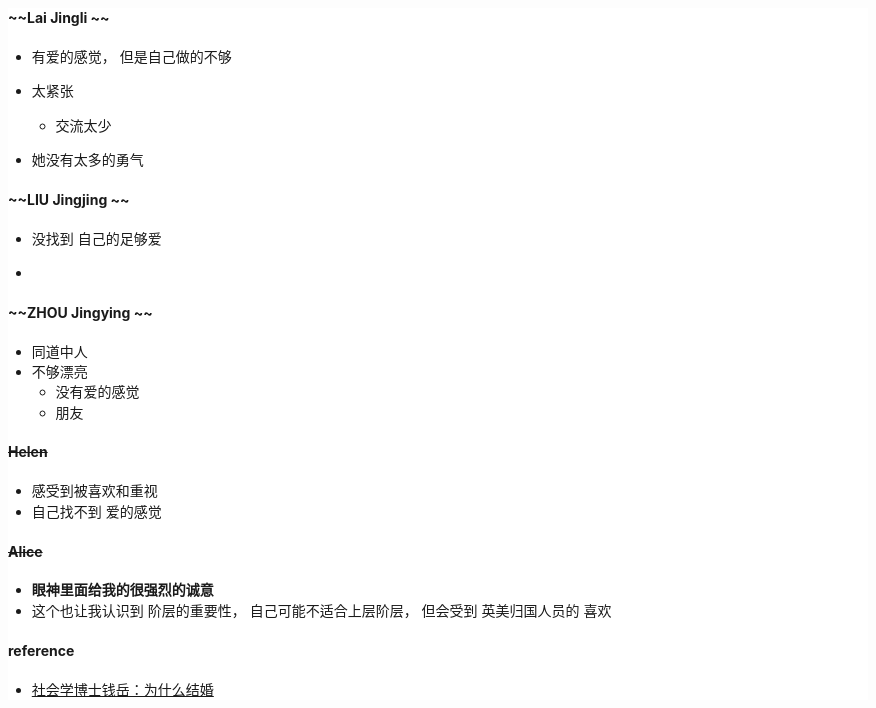 #### ~~Lai Jingli ~~

  + 有爱的感觉， 但是自己做的不够
  + 太紧张
     - 交流太少

  + 她没有太多的勇气

#### ~~LIU Jingjing ~~

  + 没找到 自己的足够爱
  *

#### ~~ZHOU Jingying ~~

  + 同道中人
  + 不够漂亮
    - 没有爱的感觉
    - 朋友

#### ~~Helen~~

  + 感受到被喜欢和重视
  + 自己找不到 爱的感觉

#### ~~Alice~~

  + **眼神里面给我的很强烈的诚意**
  + 这个也让我认识到 阶层的重要性， 自己可能不适合上层阶层， 但会受到 英美归国人员的 喜欢

#### reference

* [社会学博士钱岳：为什么结婚](http://zhishifenzi.blog.caixin.com/archives/180613)
